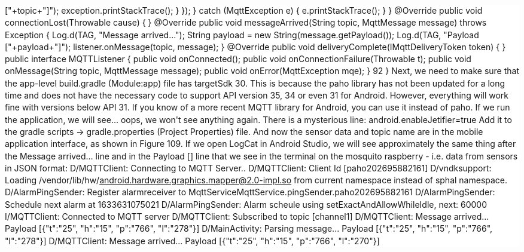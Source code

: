 ["+topic+"]");
 exception.printStackTrace();
 }
 });
 } catch (MqttException e) {
 e.printStackTrace();
 }
 }
 @Override
 public void connectionLost(Throwable cause) {
 }
 @Override
 public void messageArrived(String topic, MqttMessage message) throws Exception
{
 Log.d(TAG, "Message arrived...");
 String payload = new String(message.getPayload());
 Log.d(TAG, "Payload ["+payload+"]");
 listener.onMessage(topic, message);
 }
 @Override
 public void deliveryComplete(IMqttDeliveryToken token) {
 }
 public interface MQTTListener {
 public void onConnected();
 public void onConnectionFailure(Throwable t);
 public void onMessage(String topic, MqttMessage message);
 public void onError(MqttException mqe);
 }
92
}
Next, we need to make sure that the app-level build.gradle (Module:app) file has targetSdk 30. This is because
the paho library has not been updated for a long time and does not have the necessary code to support API
version 35, 34 or even 31 for Android. However, everything will work fine with versions below API 31. If you
know of a more recent MQTT library for Android, you can use it instead of paho.
If we run the application, we will see... oops, we won't see anything again. There is a mysterious line:
android.enableJetifier=true
Add it to the gradle scripts -> gradle.properties (Project Properties) file. And now the sensor data and topic
name are in the mobile application interface, as shown in Figure 109.
If we open LogCat in Android Studio, we will see approximately the same thing after the Message arrived… line
and in the Payload [] line that we see in the terminal on the mosquito raspberry - i.e. data from sensors in
JSON format:
D/MQTTClient: Connecting to MQTT Server..
D/MQTTClient: Client Id [paho202695882161]
D/vndksupport: Loading /vendor/lib/hw/android.hardware.graphics.mapper@2.0-impl.so
from current namespace instead of sphal namespace.
D/AlarmPingSender: Register alarmreceiver to
MqttServiceMqttService.pingSender.paho202695882161
D/AlarmPingSender: Schedule next alarm at 1633631075021
D/AlarmPingSender: Alarm scheule using setExactAndAllowWhileIdle, next: 60000
I/MQTTClient: Connected to MQTT server
D/MQTTClient: Subscribed to topic [channel1]
D/MQTTClient: Message arrived...
 Payload [{"t":"25", "h":"15", "p":"766", "l":"278"}]
D/MainActivity: Parsing message...
 Payload [{"t":"25", "h":"15", "p":"766", "l":"278"}]
D/MQTTClient: Message arrived...
 Payload [{"t":"25", "h":"15", "p":"766", "l":"270"}]